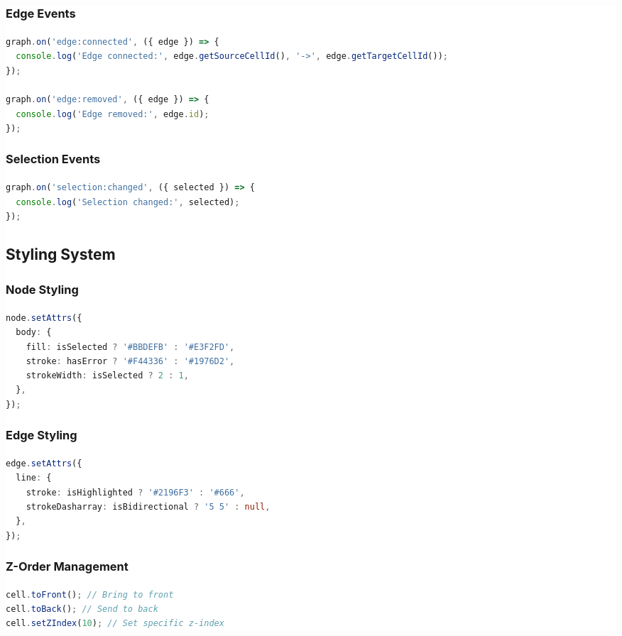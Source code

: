 ### Edge Events

```typescript
graph.on('edge:connected', ({ edge }) => {
  console.log('Edge connected:', edge.getSourceCellId(), '->', edge.getTargetCellId());
});

graph.on('edge:removed', ({ edge }) => {
  console.log('Edge removed:', edge.id);
});
```

### Selection Events

```typescript
graph.on('selection:changed', ({ selected }) => {
  console.log('Selection changed:', selected);
});
```

## Styling System

### Node Styling

```typescript
node.setAttrs({
  body: {
    fill: isSelected ? '#BBDEFB' : '#E3F2FD',
    stroke: hasError ? '#F44336' : '#1976D2',
    strokeWidth: isSelected ? 2 : 1,
  },
});
```

### Edge Styling

```typescript
edge.setAttrs({
  line: {
    stroke: isHighlighted ? '#2196F3' : '#666',
    strokeDasharray: isBidirectional ? '5 5' : null,
  },
});
```

### Z-Order Management

```typescript
cell.toFront(); // Bring to front
cell.toBack(); // Send to back
cell.setZIndex(10); // Set specific z-index
```
